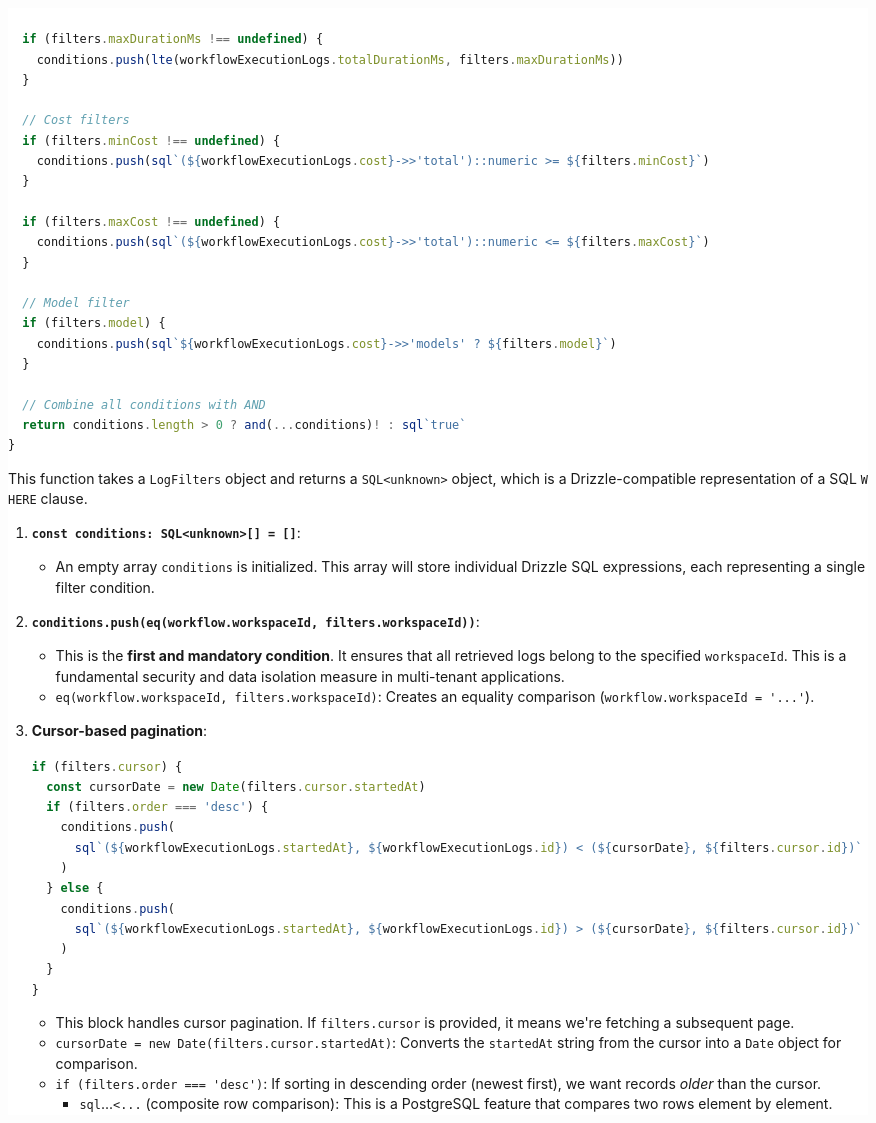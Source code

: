 ```typescript

  if (filters.maxDurationMs !== undefined) {
    conditions.push(lte(workflowExecutionLogs.totalDurationMs, filters.maxDurationMs))
  }

  // Cost filters
  if (filters.minCost !== undefined) {
    conditions.push(sql`(${workflowExecutionLogs.cost}->>'total')::numeric >= ${filters.minCost}`)
  }

  if (filters.maxCost !== undefined) {
    conditions.push(sql`(${workflowExecutionLogs.cost}->>'total')::numeric <= ${filters.maxCost}`)
  }

  // Model filter
  if (filters.model) {
    conditions.push(sql`${workflowExecutionLogs.cost}->>'models' ? ${filters.model}`)
  }

  // Combine all conditions with AND
  return conditions.length > 0 ? and(...conditions)! : sql`true`
}
```

This function takes a `LogFilters` object and returns a `SQL<unknown>` object, which is a Drizzle-compatible representation of a SQL `WHERE` clause.

1.  **`const conditions: SQL<unknown>[] = []`**:
    *   An empty array `conditions` is initialized. This array will store individual Drizzle SQL expressions, each representing a single filter condition.

2.  **`conditions.push(eq(workflow.workspaceId, filters.workspaceId))`**:
    *   This is the **first and mandatory condition**. It ensures that all retrieved logs belong to the specified `workspaceId`. This is a fundamental security and data isolation measure in multi-tenant applications.
    *   `eq(workflow.workspaceId, filters.workspaceId)`: Creates an equality comparison (`workflow.workspaceId = '...'`).

3.  **Cursor-based pagination**:
    ```typescript
    if (filters.cursor) {
      const cursorDate = new Date(filters.cursor.startedAt)
      if (filters.order === 'desc') {
        conditions.push(
          sql`(${workflowExecutionLogs.startedAt}, ${workflowExecutionLogs.id}) < (${cursorDate}, ${filters.cursor.id})`
        )
      } else {
        conditions.push(
          sql`(${workflowExecutionLogs.startedAt}, ${workflowExecutionLogs.id}) > (${cursorDate}, ${filters.cursor.id})`
        )
      }
    }
    ```
    *   This block handles cursor pagination. If `filters.cursor` is provided, it means we're fetching a subsequent page.
    *   `cursorDate = new Date(filters.cursor.startedAt)`: Converts the `startedAt` string from the cursor into a `Date` object for comparison.
    *   `if (filters.order === 'desc')`: If sorting in descending order (newest first), we want records *older* than the cursor.
        *   `sql`...`<...` (composite row comparison): This is a PostgreSQL feature that compares two rows element by element.